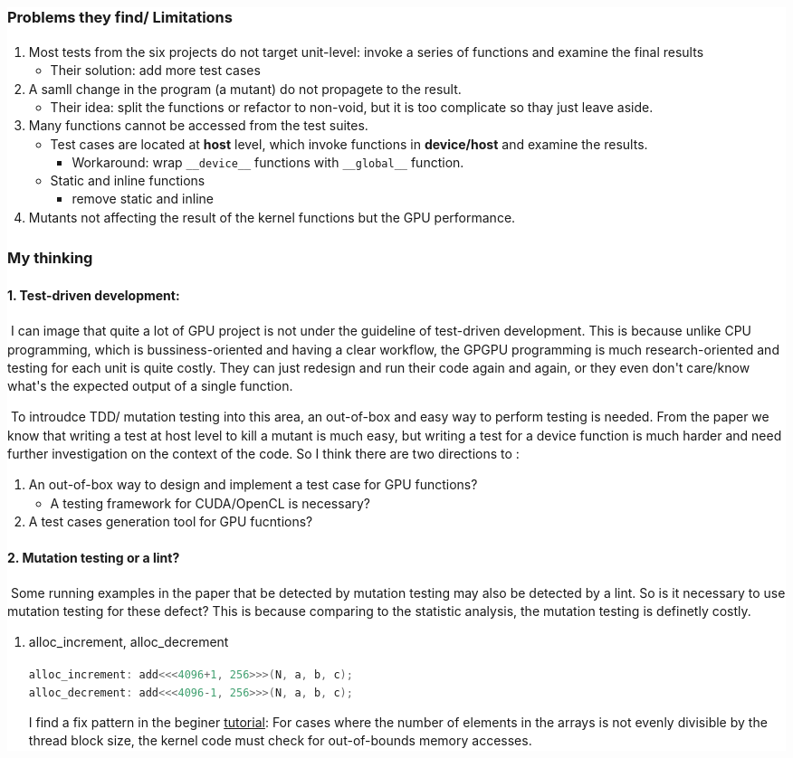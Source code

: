 ### Problems they find/ Limitations

1. Most tests from the six projects do not target unit-level: invoke a series of functions and examine the final results
   - Their solution: add more test cases
2. A samll change in the program (a mutant) do not propagete to the result.
   - Their idea: split the functions or refactor to non-void, but it is too complicate so thay just leave aside.
3. Many functions cannot be accessed from the test suites.
   - Test cases are located at **host** level, which invoke functions in **device/host** and examine the results.
     - Workaround: wrap `__device__` functions with `__global__` function.
   - Static and inline functions
     - remove static and inline
4. Mutants not affecting the result of the kernel functions but the GPU performance.



### My thinking

#### 1. Test-driven development:

​		 I can image that quite a lot of GPU project is not under the guideline of test-driven development. This is because unlike CPU programming, which is bussiness-oriented and having a clear workflow, the GPGPU programming is much research-oriented and testing for each unit is quite costly. They can just redesign and run their code again and again, or they even don't care/know what's the expected output of a single function.

​		To introudce TDD/ mutation testing into this area, an out-of-box and easy way to perform testing is needed. From the paper we know that writing a test at host level to kill a mutant is much easy, but writing a test for a device function is much harder and need further investigation on the context of the code. So I think there are two directions to :

1. An out-of-box way to design and implement a test case for GPU functions?
   - A testing framework for CUDA/OpenCL is necessary?
2. A test cases generation tool for GPU fucntions?



#### 2. Mutation testing or a lint?

​		Some running examples in the paper that be detected by mutation testing may also be detected by a lint. So is it necessary to use mutation testing for these defect? This is because comparing to the statistic analysis, the mutation testing is definetly costly.

1. alloc_increment, alloc_decrement

   ```c
   alloc_increment:	add<<<4096+1, 256>>>(N, a, b, c);
   alloc_decrement:	add<<<4096-1, 256>>>(N, a, b, c);
   ```

   I find a fix pattern in the beginer [tutorial](https://developer.nvidia.com/blog/easy-introduction-cuda-c-and-c/): For cases where the number of elements in the arrays is not evenly divisible by the thread block size, the kernel code must check for out-of-bounds memory accesses.

